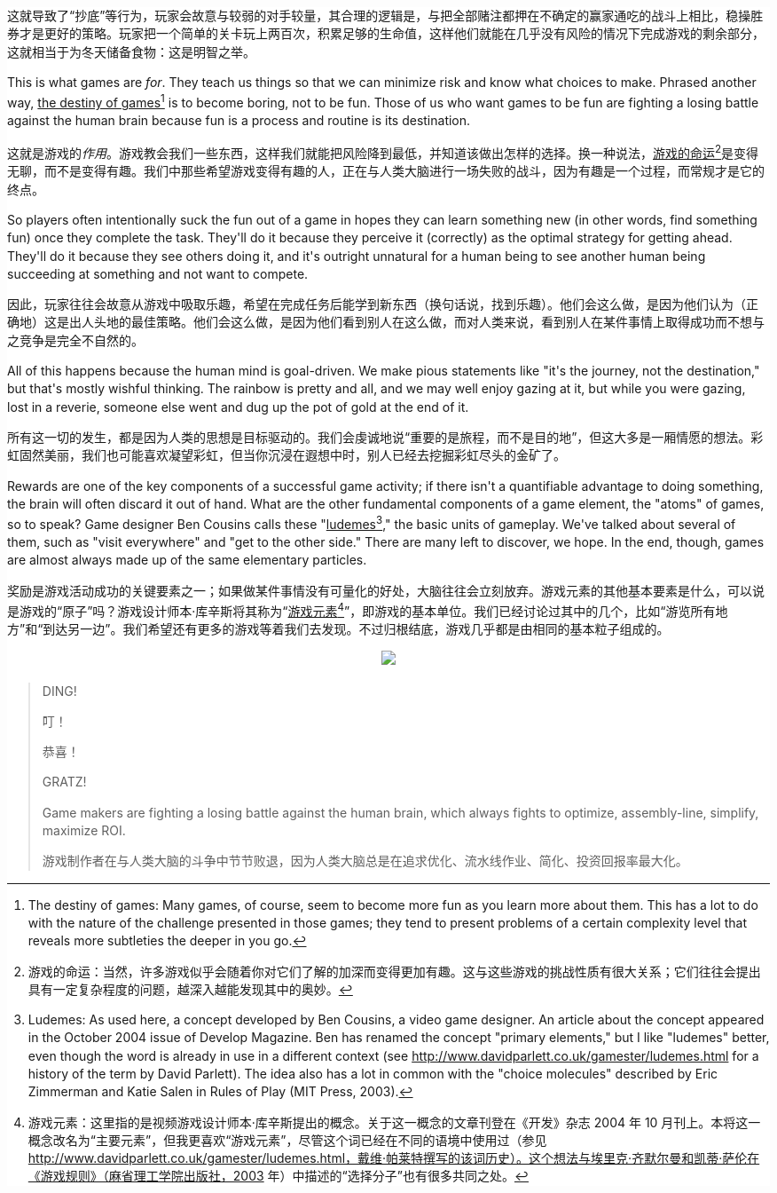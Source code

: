 这就导致了“抄底”等行为，玩家会故意与较弱的对手较量，其合理的逻辑是，与把全部赌注都押在不确定的赢家通吃的战斗上相比，稳操胜券才是更好的策略。玩家把一个简单的关卡玩上两百次，积累足够的生命值，这样他们就能在几乎没有风险的情况下完成游戏的剩余部分，这就相当于为冬天储备食物：这是明智之举。

This is what games are *for*. They teach us things so that we can minimize risk and know what choices to make. Phrased another way, [the destiny of games](#user-content-fn-7)[^7] is to become boring, not to be fun. Those of us who want games to be fun are fighting a losing battle against the human brain because fun is a process and routine is its destination.

这就是游戏的*作用*。游戏教会我们一些东西，这样我们就能把风险降到最低，并知道该做出怎样的选择。换一种说法，[游戏的命运](#user-content-fn-8)[^8]是变得无聊，而不是变得有趣。我们中那些希望游戏变得有趣的人，正在与人类大脑进行一场失败的战斗，因为有趣是一个过程，而常规才是它的终点。

So players often intentionally suck the fun out of a game in hopes they can learn something new (in other words, find something fun) once they complete the task. They'll do it because they perceive it (correctly) as the optimal strategy for getting ahead. They'll do it because they see others doing it, and it's outright unnatural for a human being to see another human being succeeding at something and not want to compete.

因此，玩家往往会故意从游戏中吸取乐趣，希望在完成任务后能学到新东西（换句话说，找到乐趣）。他们会这么做，是因为他们认为（正确地）这是出人头地的最佳策略。他们会这么做，是因为他们看到别人在这么做，而对人类来说，看到别人在某件事情上取得成功而不想与之竞争是完全不自然的。

All of this happens because the human mind is goal-driven. We make pious statements like "it's the journey, not the destination," but that's mostly wishful thinking. The rainbow is pretty and all, and we may well enjoy gazing at it, but while you were gazing, lost in a reverie, someone else went and dug up the pot of gold at the end of it.

所有这一切的发生，都是因为人类的思想是目标驱动的。我们会虔诚地说“重要的是旅程，而不是目的地”，但这大多是一厢情愿的想法。彩虹固然美丽，我们也可能喜欢凝望彩虹，但当你沉浸在遐想中时，别人已经去挖掘彩虹尽头的金矿了。

Rewards are one of the key components of a successful game activity; if there isn't a quantifiable advantage to doing something, the brain will often discard it out of hand. What are the other fundamental components of a game element, the "atoms" of games, so to speak? Game designer Ben Cousins calls these "[ludemes](#user-content-fn-9)[^9]," the basic units of gameplay. We've talked about several of them, such as "visit everywhere" and "get to the other side." There are many left to discover, we hope. In the end, though, games are almost always made up of the same elementary particles.

奖励是游戏活动成功的关键要素之一；如果做某件事情没有可量化的好处，大脑往往会立刻放弃。游戏元素的其他基本要素是什么，可以说是游戏的“原子”吗？游戏设计师本·库辛斯将其称为“[游戏元素](#user-content-fn-10)[^10]”，即游戏的基本单位。我们已经讨论过其中的几个，比如“游览所有地方”和“到达另一边”。我们希望还有更多的游戏等着我们去发现。不过归根结底，游戏几乎都是由相同的基本粒子组成的。

<div align="center">
<img src="images/7.5.png">
</div>

> DING!
> 
> 叮！
> 
> 恭喜！
> 
> GRATZ!
> 
> Game makers are fighting a losing battle against the human brain, which always fights to optimize, assembly-line, simplify, maximize ROI.
> 
> 游戏制作者在与人类大脑的斗争中节节败退，因为人类大脑总是在追求优化、流水线作业、简化、投资回报率最大化。


[^1]: First recorded rules of war: These were a suggestion by Sun Tzu. Most often, these have been intended to protect non-combatants, but sometimes they have been conventions of honor, such as not attacking by night or from ambush.
[^2]: 第一部有记载的兵书：这是孙子的建议。大多数情况下，这些规则旨在保护非战斗人员，但有时它们也是荣誉公约，例如不在夜间进攻或者偷袭。
[^3]: Cheating during a soccer match: On the flip side, if the referee fails to see that we are offside, we'll take it and often say, "Them's the breaks." It is still a violation of the rules, but since the ref (who is part of the formal construct) is fallible, we accept the violation.
[^4]: 在足球比赛中作弊：反过来说，如果裁判没有发现我们越位，我们也会接受，并经常说:“这就是比赛的一部分。”这仍然是违反规则的行为，但由于裁判（他是正式结构的一部分）也可能犯错，所以我们接受这种违规行为。
[^5]: Most games do not permit innovation and invention: There does exist a game, called Nomic, whose rules you rewrite as you play; it's part of the game. It too has limits; you bump up against the physics of reality if you try to change too much. In Nomic's case, the changing rules are themselves part of the pattern—but declaring atoms to be the size of Jupiter, or pulling out a gun and shooting another player, are still off-limits even if you make a rule allowing it. Nomic was designed by Peter Suber of the Philosophy Department at Earlham College.
[^6]: 大多数游戏都不允许创新和发明：确实有一种游戏叫《Nomic》，它的规则可以边玩边改写；这也是游戏的一部分。它也有限制；如果你试图改变太多，就会与现实的物理原理相冲突。在《Nomic》中，改变规则本身就是模式的一部分——但宣布原子有木星那么大，或掏出枪来射击其他玩家，即使你制定了允许这样做的规则，仍然是不允许的。《Nomic》由厄勒姆学院哲学系的彼得·苏伯设计。
[^7]: The destiny of games: Many games, of course, seem to become more fun as you learn more about them. This has a lot to do with the nature of the challenge presented in those games; they tend to present problems of a certain complexity level that reveals more subtleties the deeper in you go.
[^8]: 游戏的命运：当然，许多游戏似乎会随着你对它们了解的加深而变得更加有趣。这与这些游戏的挑战性质有很大关系；它们往往会提出具有一定复杂程度的问题，越深入越能发现其中的奥妙。
[^9]: Ludemes: As used here, a concept developed by Ben Cousins, a video game designer. An article about the concept appeared in the October 2004 issue of Develop Magazine. Ben has renamed the concept "primary elements," but I like "ludemes" better, even though the word is already in use in a different context (see http://www.davidparlett.co.uk/gamester/ludemes.html for a history of the term by David Parlett). The idea also has a lot in common with the "choice molecules" described by Eric Zimmerman and Katie Salen in Rules of Play (MIT Press, 2003).
[^10]: 游戏元素：这里指的是视频游戏设计师本·库辛斯提出的概念。关于这一概念的文章刊登在《开发》杂志 2004 年 10 月刊上。本将这一概念改名为“主要元素”，但我更喜欢“游戏元素”，尽管这个词已经在不同的语境中使用过（参见 http://www.davidparlett.co.uk/gamester/ludemes.html，戴维·帕莱特撰写的该词历史）。这个想法与埃里克·齐默尔曼和凯蒂·萨伦在《游戏规则》（麻省理工学院出版社，2003 年）中描述的“选择分子”也有很多共同之处。
[^11]: Games incorporate the following elements: This material on basic elements of games is an extremely brief survey of "game grammar," the idea that ludic structures have specific structural qualities that make them work. For more information on this idea, I recommend the following:
[^12]: 游戏包含以下要素：关于游戏基本要素的这些材料只是对“游戏语法”的一个极为简短的概述，“游戏语法”的概念是，游戏结构具有特定的结构特质，这些特质使其能够发挥作用。关于这一观点的更多信息，我推荐阅读以下书籍：
[^13]: The Mastery Problem: This can be summarized as "the rich get richer." It is an expression of iterative zero-sum games—games in which the winner ends up in a better position than the loser. If a high-level player can reinforce his position by repeatedly defeating easy targets, then eventually his position will become unassailable. This is not in itself a problem—it simply leads to victory. The problem arises when a novice coming to the game cannot possibly succeed.
[^14]: 掌握问题：可以概括为“富者愈富”。它是迭代零和游戏的一种表现形式——在这种游戏中，赢家最终会比输家处于更有利的地位。如果一个高水平的玩家可以通过反复击败容易击败的目标来巩固自己的地位，那么最终他的地位将变得不可撼动。这本身并不是问题——它只会导致胜利。如果新手不可能成功，问题就出现了。
[^15]: Opportunity cost: Since games are always sequences of challenges, the fact that you made a bad choice cannot simply be undone. At the very least, the fact that you could have chosen to do something else allows your opponent to make her own choice. In playing games, we only give "take-backs" to young children, and there exist a plethora of rules dictating when moves become irrevocable in board games (for example, you commit to a move in chess when you let go of the piece).
[^16]: 机会成本：由于游戏总是一连串的挑战，因此你做出了错误的选择这一事实是无法简单挽回的。至少，你本可以选择做其他事情，这让你的对手可以做出自己的选择。在玩游戏时，我们只给年幼的孩子“反悔”的机会，而在棋类游戏中，有大量的规则规定了何时走棋变得不可更改（例如，在国际象棋中，当你放开棋子时，你就承诺了走棋）。
[^17]: Red Queen's Race: In Lewis Carroll's classic book Through the Looking Glass, Alice runs alongside the Red Queen in a landscape that is moving very quickly. So quickly, in fact, that they have to run to stand still. This situation has become known as the Red Queen's Race.
[^18]: 红皇后的赛跑：在刘易斯·卡罗尔的经典名著《镜中奇遇记》中，爱丽丝与红皇后在一片快速移动的风景中并肩奔跑。事实上，他们跑得太快了，以至于必须跑着才能站稳。这种情况被称为红皇后赛跑。